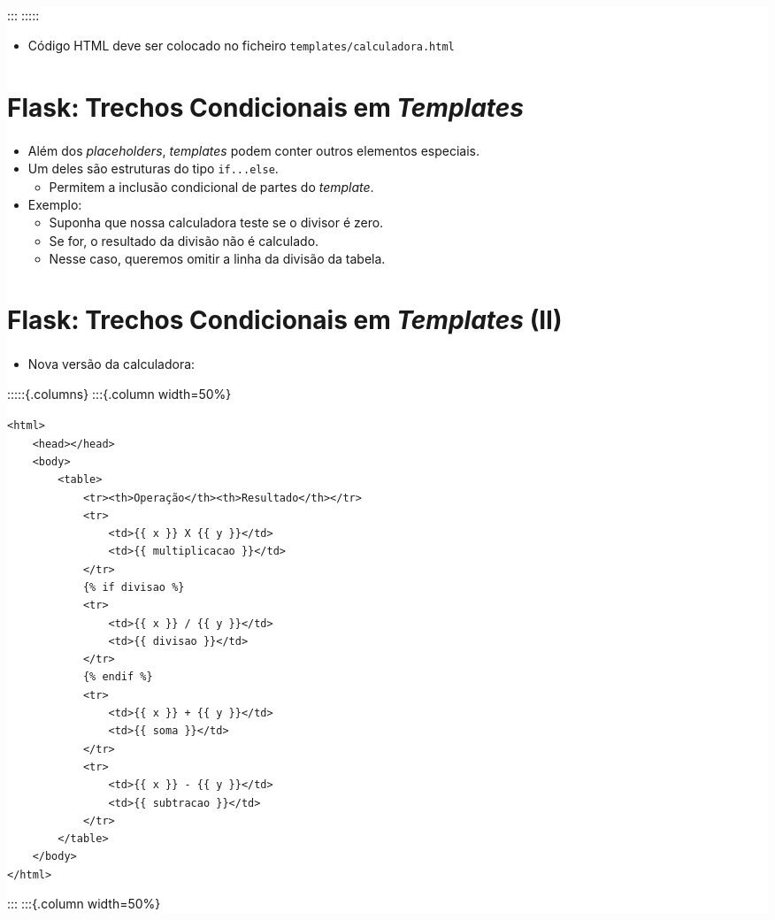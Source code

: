 :::
:::::

- Código HTML deve ser colocado no ficheiro `templates/calculadora.html`

# Flask: Trechos Condicionais em _Templates_

- Além dos _placeholders_, _templates_ podem conter outros elementos especiais.
- Um deles são estruturas do tipo `if...else`.
	- Permitem a inclusão condicional de partes do _template_.
- Exemplo:
	- Suponha que nossa calculadora teste se o divisor é zero.
	- Se for, o resultado da divisão não é calculado.
	- Nesse caso, queremos omitir a linha da divisão da tabela.

# Flask: Trechos Condicionais em _Templates_ (II)

- Nova versão da calculadora:

:::::{.columns}
:::{.column width=50%}
```{.HTML .numberLines style="font-size: 16px;"}
<html>
    <head></head>
    <body>
        <table>
            <tr><th>Operação</th><th>Resultado</th></tr>
            <tr>
				<td>{{ x }} X {{ y }}</td>
				<td>{{ multiplicacao }}</td>
			</tr>
			{% if divisao %}
            <tr>
				<td>{{ x }} / {{ y }}</td>
				<td>{{ divisao }}</td>
			</tr>
			{% endif %}
            <tr>
				<td>{{ x }} + {{ y }}</td>
				<td>{{ soma }}</td>
			</tr>
            <tr>
				<td>{{ x }} - {{ y }}</td>
				<td>{{ subtracao }}</td>
			</tr>
        </table>
    </body>
</html>
```
:::
:::{.column width=50%}
